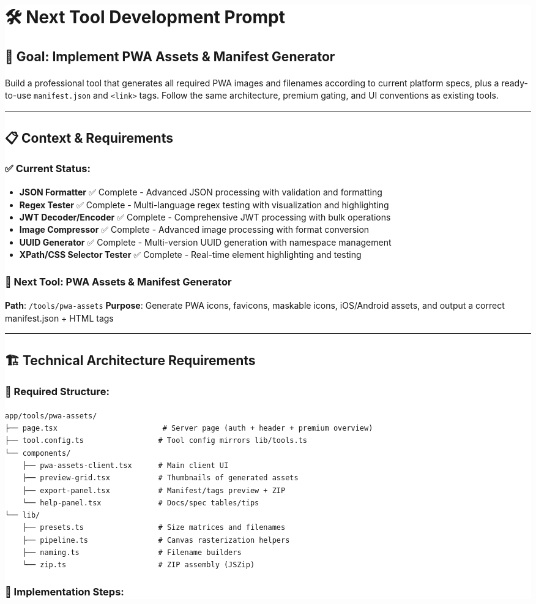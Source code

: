 # 🛠 Next Tool Development Prompt

## 🎯 Goal: Implement PWA Assets & Manifest Generator

Build a professional tool that generates all required PWA images and filenames according to current platform specs, plus a ready-to-use `manifest.json` and `<link>` tags. Follow the same architecture, premium gating, and UI conventions as existing tools.

---

## 📋 Context & Requirements

### ✅ Current Status:
- **JSON Formatter** ✅ Complete - Advanced JSON processing with validation and formatting
- **Regex Tester** ✅ Complete - Multi-language regex testing with visualization and highlighting
- **JWT Decoder/Encoder** ✅ Complete - Comprehensive JWT processing with bulk operations
- **Image Compressor** ✅ Complete - Advanced image processing with format conversion
- **UUID Generator** ✅ Complete - Multi-version UUID generation with namespace management
- **XPath/CSS Selector Tester** ✅ Complete - Real-time element highlighting and testing

### 🎯 Next Tool: **PWA Assets & Manifest Generator**
**Path**: `/tools/pwa-assets`
**Purpose**: Generate PWA icons, favicons, maskable icons, iOS/Android assets, and output a correct manifest.json + HTML tags

---

## 🏗 Technical Architecture Requirements

### 📁 Required Structure:
```
app/tools/pwa-assets/
├── page.tsx                        # Server page (auth + header + premium overview)
├── tool.config.ts                 # Tool config mirrors lib/tools.ts
└── components/
    ├── pwa-assets-client.tsx      # Main client UI
    ├── preview-grid.tsx           # Thumbnails of generated assets
    ├── export-panel.tsx           # Manifest/tags preview + ZIP
    └── help-panel.tsx             # Docs/spec tables/tips
└── lib/
    ├── presets.ts                 # Size matrices and filenames
    ├── pipeline.ts                # Canvas rasterization helpers
    ├── naming.ts                  # Filename builders
    └── zip.ts                     # ZIP assembly (JSZip)
```

### 🔄 Implementation Steps:
